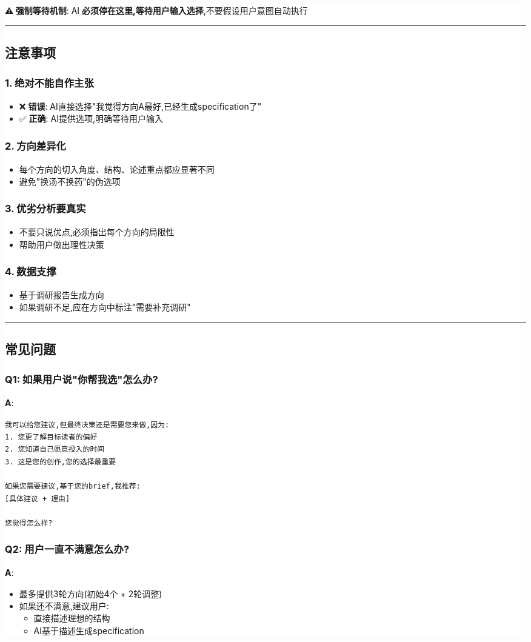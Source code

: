 ```
```

**⚠️ 强制等待机制**:
AI **必须停在这里,等待用户输入选择**,不要假设用户意图自动执行

---

## 注意事项

### 1. **绝对不能自作主张**
- ❌ **错误**: AI直接选择"我觉得方向A最好,已经生成specification了"
- ✅ **正确**: AI提供选项,明确等待用户输入

### 2. 方向差异化
- 每个方向的切入角度、结构、论述重点都应显著不同
- 避免"换汤不换药"的伪选项

### 3. 优劣分析要真实
- 不要只说优点,必须指出每个方向的局限性
- 帮助用户做出理性决策

### 4. 数据支撑
- 基于调研报告生成方向
- 如果调研不足,应在方向中标注"需要补充调研"

---

## 常见问题

### Q1: 如果用户说"你帮我选"怎么办?
**A**:
```
我可以给您建议,但最终决策还是需要您来做,因为:
1. 您更了解目标读者的偏好
2. 您知道自己愿意投入的时间
3. 这是您的创作,您的选择最重要

如果您需要建议,基于您的brief,我推荐:
[具体建议 + 理由]

您觉得怎么样?
```

### Q2: 用户一直不满意怎么办?
**A**:
- 最多提供3轮方向(初始4个 + 2轮调整)
- 如果还不满意,建议用户:
  - 直接描述理想的结构
  - AI基于描述生成specification
